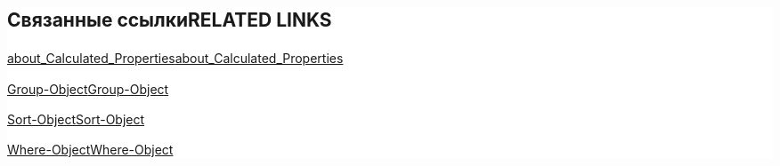 ## <span data-ttu-id="0dce8-242">Связанные ссылки</span><span class="sxs-lookup"><span data-stu-id="0dce8-242">RELATED LINKS</span></span>

[<span data-ttu-id="0dce8-243">about_Calculated_Properties</span><span class="sxs-lookup"><span data-stu-id="0dce8-243">about_Calculated_Properties</span></span>](../Microsoft.PowerShell.Core/About/about_Calculated_Properties.md)

[<span data-ttu-id="0dce8-244">Group-Object</span><span class="sxs-lookup"><span data-stu-id="0dce8-244">Group-Object</span></span>](Group-Object.md)

[<span data-ttu-id="0dce8-245">Sort-Object</span><span class="sxs-lookup"><span data-stu-id="0dce8-245">Sort-Object</span></span>](Sort-Object.md)

[<span data-ttu-id="0dce8-246">Where-Object</span><span class="sxs-lookup"><span data-stu-id="0dce8-246">Where-Object</span></span>](../Microsoft.PowerShell.Core/Where-Object.md)
